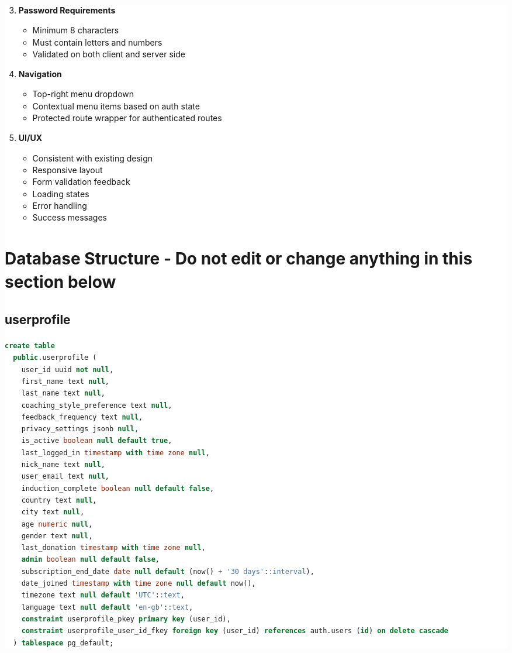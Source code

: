 3. **Password Requirements**
   - Minimum 8 characters
   - Must contain letters and numbers
   - Validated on both client and server side

4. **Navigation**
   - Top-right menu dropdown
   - Contextual menu items based on auth state
   - Protected route wrapper for authenticated routes

5. **UI/UX**
   - Consistent with existing design
   - Responsive layout
   - Form validation feedback
   - Loading states
   - Error handling
   - Success messages

# Database Structure - Do not edit or change anything in this section below

## userprofile

```sql
create table
  public.userprofile (
    user_id uuid not null,
    first_name text null,
    last_name text null,
    coaching_style_preference text null,
    feedback_frequency text null,
    privacy_settings jsonb null,
    is_active boolean null default true,
    last_logged_in timestamp with time zone null,
    nick_name text null,
    user_email text null,
    induction_complete boolean null default false,
    country text null,
    city text null,
    age numeric null,
    gender text null,
    last_donation timestamp with time zone null,
    admin boolean null default false,
    subscription_end_date date null default (now() + '30 days'::interval),
    date_joined timestamp with time zone null default now(),
    timezone text null default 'UTC'::text,
    language text null default 'en-gb'::text,
    constraint userprofile_pkey primary key (user_id),
    constraint userprofile_user_id_fkey foreign key (user_id) references auth.users (id) on delete cascade
  ) tablespace pg_default;
```
